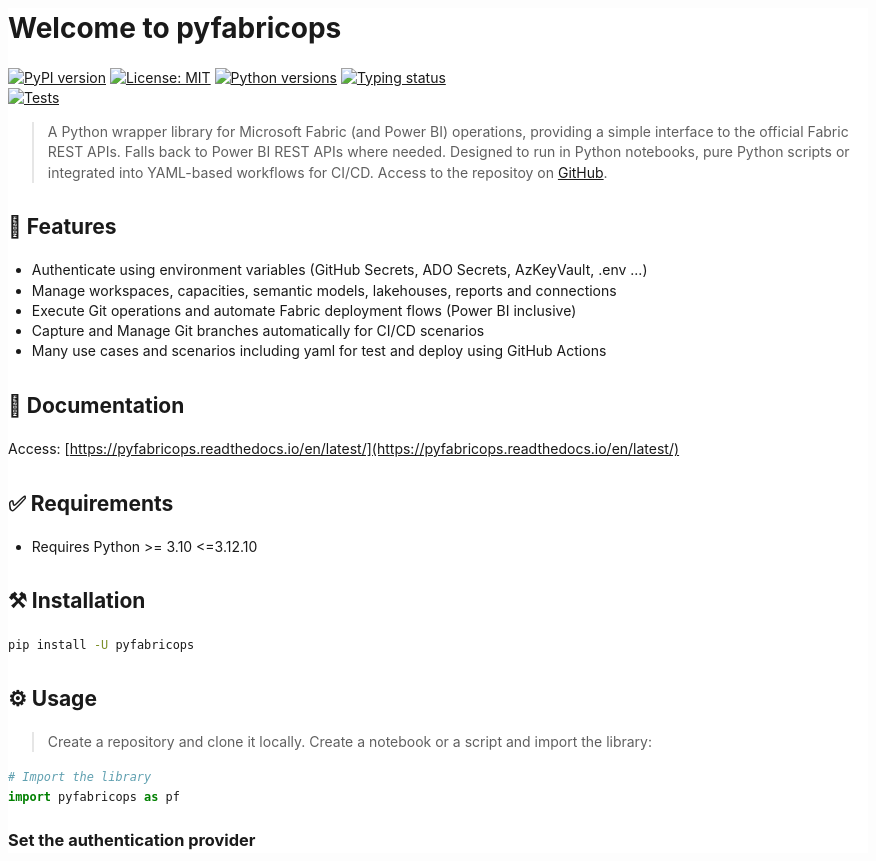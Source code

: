 # Welcome to pyfabricops

[![PyPI version](https://img.shields.io/pypi/v/pyfabricops.svg)](https://pypi.org/project/pyfabricops/)
[![License: MIT](https://img.shields.io/badge/License-MIT-yellow.svg)](https://opensource.org/licenses/MIT)
[![Python versions](https://img.shields.io/pypi/pyversions/pyfabricops.svg)](https://pypi.org/project/pyfabricops/)
[![Typing status](https://img.shields.io/badge/typing-PEP%20561-blue)](https://peps.python.org/pep-0561/)    
[![Tests](https://github.com/alisonpezzott/pyfabricops/actions/workflows/test.yml/badge.svg)](https://github.com/alisonpezzott/pyfabricops/actions/workflows/test.yml)  

> A Python wrapper library for Microsoft Fabric (and Power BI) operations, providing a simple interface to the official Fabric REST APIs. Falls back to Power BI REST APIs where needed. Designed to run in Python notebooks, pure Python scripts or integrated into YAML-based workflows for CI/CD.
Access to the repositoy on [GitHub](https://github.com/alisonpezzott/pyfabricops).

## 🚀 Features  

- Authenticate using environment variables (GitHub Secrets, ADO Secrets, AzKeyVault, .env ...)
- Manage workspaces, capacities, semantic models, lakehouses, reports and connections
- Execute Git operations and automate Fabric deployment flows (Power BI inclusive)
- Capture and Manage Git branches automatically for CI/CD scenarios
- Many use cases and scenarios including yaml for test and deploy using GitHub Actions

## 📃 Documentation  
Access: [https://pyfabricops.readthedocs.io/en/latest/](https://pyfabricops.readthedocs.io/en/latest/) 

## ✅ Requirements  

- Requires Python >= 3.10 <=3.12.10  

## ⚒️ Installation

```bash
pip install -U pyfabricops
```

## ⚙️ Usage

> Create a repository and clone it locally.
> Create a notebook or a script and import the library:

```python
# Import the library
import pyfabricops as pf
```

### Set the authentication provider
